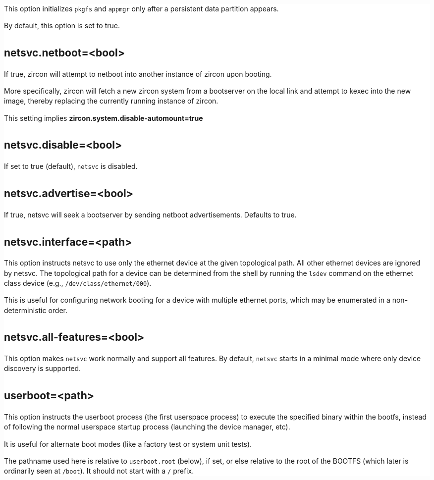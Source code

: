 This option initializes `pkgfs` and `appmgr` only after a persistent data
partition appears.

By default, this option is set to true.

## netsvc.netboot=\<bool>

If true, zircon will attempt to netboot into another instance of zircon upon
booting.

More specifically, zircon will fetch a new zircon system from a bootserver on
the local link and attempt to kexec into the new image, thereby replacing the
currently running instance of zircon.

This setting implies **zircon.system.disable-automount=true**

## netsvc.disable=\<bool>

If set to true (default), `netsvc` is disabled.

## netsvc.advertise=\<bool>

If true, netsvc will seek a bootserver by sending netboot advertisements.
Defaults to true.

## netsvc.interface=\<path>

This option instructs netsvc to use only the ethernet device at the given
topological path. All other ethernet devices are ignored by netsvc. The
topological path for a device can be determined from the shell by running the
`lsdev` command on the ethernet class device (e.g., `/dev/class/ethernet/000`).

This is useful for configuring network booting for a device with multiple
ethernet ports, which may be enumerated in a non-deterministic order.

## netsvc.all-features=\<bool>

This option makes `netsvc` work normally and support all features. By default,
`netsvc` starts in a minimal mode where only device discovery is supported.

## userboot=\<path>

This option instructs the userboot process (the first userspace process) to
execute the specified binary within the bootfs, instead of following the
normal userspace startup process (launching the device manager, etc).

It is useful for alternate boot modes (like a factory test or system
unit tests).

The pathname used here is relative to `userboot.root` (below), if set,
or else relative to the root of the BOOTFS (which later is ordinarily
seen at `/boot`).  It should not start with a `/` prefix.
